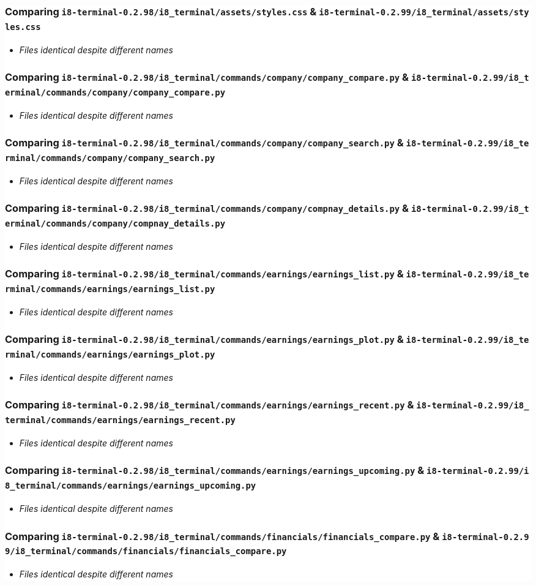 ### Comparing `i8-terminal-0.2.98/i8_terminal/assets/styles.css` & `i8-terminal-0.2.99/i8_terminal/assets/styles.css`

 * *Files identical despite different names*

### Comparing `i8-terminal-0.2.98/i8_terminal/commands/company/company_compare.py` & `i8-terminal-0.2.99/i8_terminal/commands/company/company_compare.py`

 * *Files identical despite different names*

### Comparing `i8-terminal-0.2.98/i8_terminal/commands/company/company_search.py` & `i8-terminal-0.2.99/i8_terminal/commands/company/company_search.py`

 * *Files identical despite different names*

### Comparing `i8-terminal-0.2.98/i8_terminal/commands/company/compnay_details.py` & `i8-terminal-0.2.99/i8_terminal/commands/company/compnay_details.py`

 * *Files identical despite different names*

### Comparing `i8-terminal-0.2.98/i8_terminal/commands/earnings/earnings_list.py` & `i8-terminal-0.2.99/i8_terminal/commands/earnings/earnings_list.py`

 * *Files identical despite different names*

### Comparing `i8-terminal-0.2.98/i8_terminal/commands/earnings/earnings_plot.py` & `i8-terminal-0.2.99/i8_terminal/commands/earnings/earnings_plot.py`

 * *Files identical despite different names*

### Comparing `i8-terminal-0.2.98/i8_terminal/commands/earnings/earnings_recent.py` & `i8-terminal-0.2.99/i8_terminal/commands/earnings/earnings_recent.py`

 * *Files identical despite different names*

### Comparing `i8-terminal-0.2.98/i8_terminal/commands/earnings/earnings_upcoming.py` & `i8-terminal-0.2.99/i8_terminal/commands/earnings/earnings_upcoming.py`

 * *Files identical despite different names*

### Comparing `i8-terminal-0.2.98/i8_terminal/commands/financials/financials_compare.py` & `i8-terminal-0.2.99/i8_terminal/commands/financials/financials_compare.py`

 * *Files identical despite different names*
